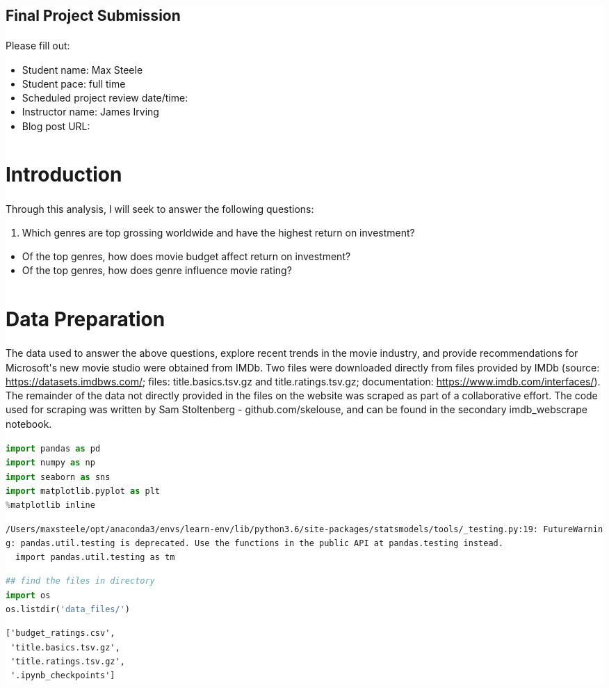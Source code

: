 
## Final Project Submission

Please fill out:
* Student name: Max Steele
* Student pace: full time
* Scheduled project review date/time: 
* Instructor name: James Irving
* Blog post URL:


# Introduction

Through this analysis, I will seek to answer the following questions:
1. Which genres are top grossing worldwide and have the highest return on investment?
* Of the top genres, how does movie budget affect return on investment?
* Of the top genres, how does genre influence movie rating?

# Data Preparation

The data used to answer the above questions, explore recent trends in the movie industry, and provide recommendations for Microsoft's new movie studio were obtained from IMDb. Two files were downloaded directly from files provided by IMDb (source: https://datasets.imdbws.com/; files: title.basics.tsv.gz and title.ratings.tsv.gz; documentation: https://www.imdb.com/interfaces/). The remainder of the data not directly provided in the files on the website was scraped as part of a collaborative effort. The code used for scraping was written by Sam Stoltenberg - github.com/skelouse, and can be found in the secondary imdb_webscrape notebook.


```python
import pandas as pd
import numpy as np
import seaborn as sns
import matplotlib.pyplot as plt
%matplotlib inline
```

    /Users/maxsteele/opt/anaconda3/envs/learn-env/lib/python3.6/site-packages/statsmodels/tools/_testing.py:19: FutureWarning: pandas.util.testing is deprecated. Use the functions in the public API at pandas.testing instead.
      import pandas.util.testing as tm



```python
## find the files in directory
import os
os.listdir('data_files/')
```




    ['budget_ratings.csv',
     'title.basics.tsv.gz',
     'title.ratings.tsv.gz',
     '.ipynb_checkpoints']
